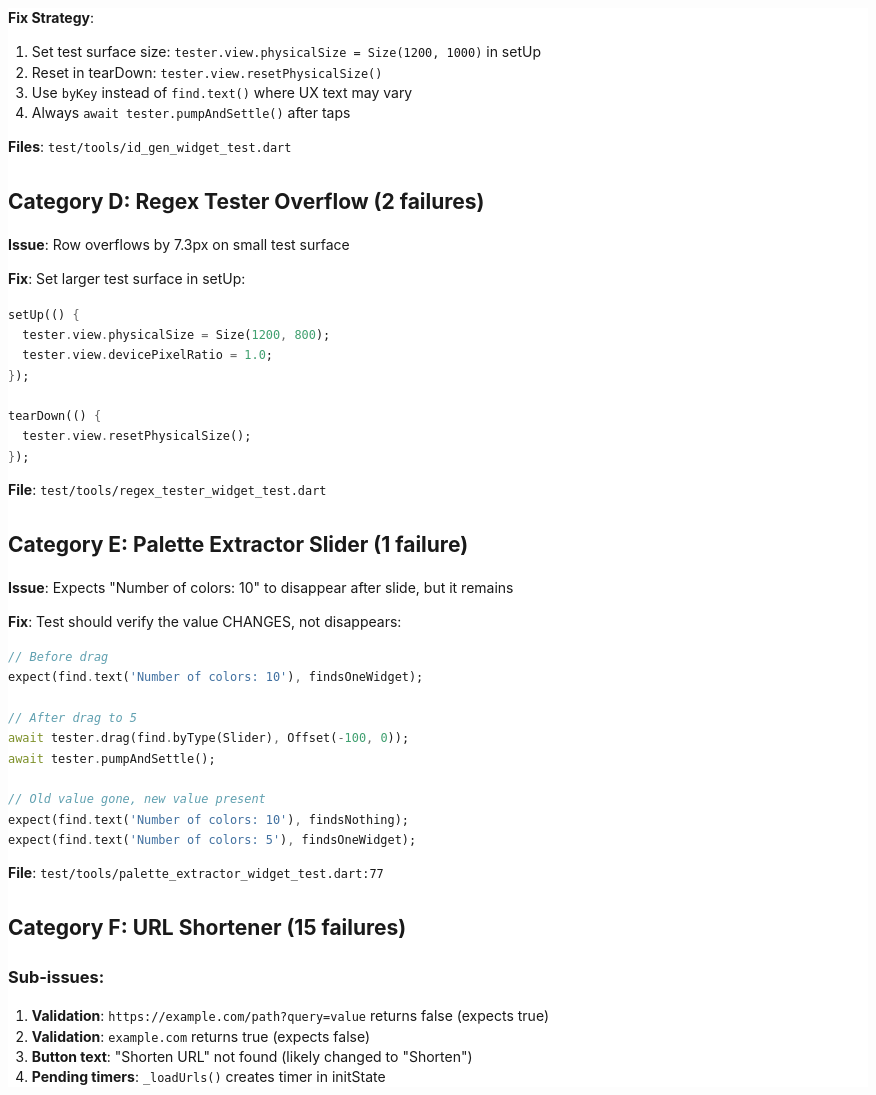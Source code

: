 **Fix Strategy**:

1. Set test surface size: `tester.view.physicalSize = Size(1200, 1000)` in setUp
2. Reset in tearDown: `tester.view.resetPhysicalSize()`
3. Use `byKey` instead of `find.text()` where UX text may vary
4. Always `await tester.pumpAndSettle()` after taps

**Files**: `test/tools/id_gen_widget_test.dart`

## Category D: Regex Tester Overflow (2 failures)

**Issue**: Row overflows by 7.3px on small test surface

**Fix**: Set larger test surface in setUp:

```dart
setUp(() {
  tester.view.physicalSize = Size(1200, 800);
  tester.view.devicePixelRatio = 1.0;
});

tearDown(() {
  tester.view.resetPhysicalSize();
});
```

**File**: `test/tools/regex_tester_widget_test.dart`

## Category E: Palette Extractor Slider (1 failure)

**Issue**: Expects "Number of colors: 10" to disappear after slide, but it remains

**Fix**: Test should verify the value CHANGES, not disappears:

```dart
// Before drag
expect(find.text('Number of colors: 10'), findsOneWidget);

// After drag to 5
await tester.drag(find.byType(Slider), Offset(-100, 0));
await tester.pumpAndSettle();

// Old value gone, new value present
expect(find.text('Number of colors: 10'), findsNothing);
expect(find.text('Number of colors: 5'), findsOneWidget);
```

**File**: `test/tools/palette_extractor_widget_test.dart:77`

## Category F: URL Shortener (15 failures)

### Sub-issues:

1. **Validation**: `https://example.com/path?query=value` returns false (expects true)
2. **Validation**: `example.com` returns true (expects false)
3. **Button text**: "Shorten URL" not found (likely changed to "Shorten")
4. **Pending timers**: `_loadUrls()` creates timer in initState
